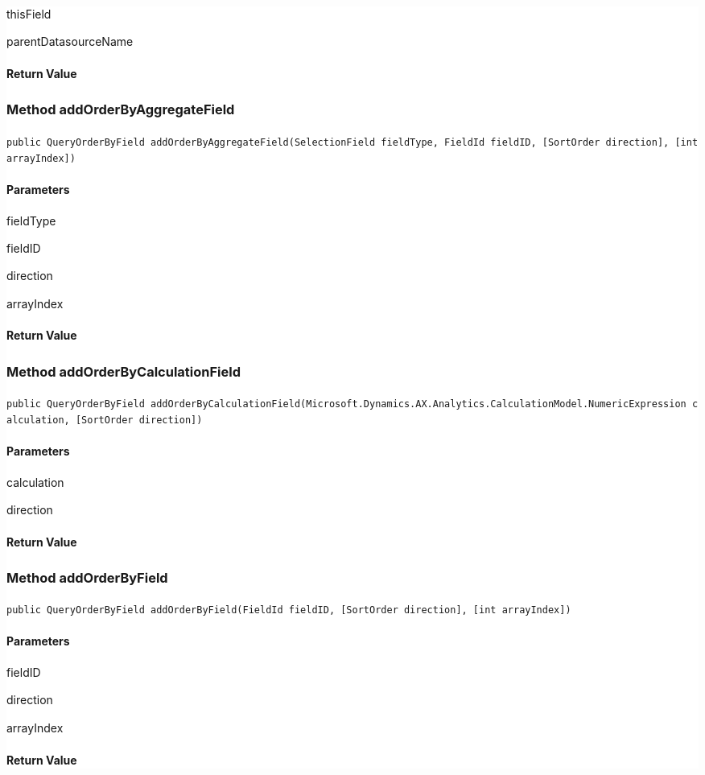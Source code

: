 thisField  



parentDatasourceName  

#### Return Value

### Method addOrderByAggregateField

    public QueryOrderByField addOrderByAggregateField(SelectionField fieldType, FieldId fieldID, [SortOrder direction], [int arrayIndex])

#### Parameters

fieldType  



fieldID  



direction  



arrayIndex  

#### Return Value

### Method addOrderByCalculationField

    public QueryOrderByField addOrderByCalculationField(Microsoft.Dynamics.AX.Analytics.CalculationModel.NumericExpression calculation, [SortOrder direction])

#### Parameters

calculation  



direction  

#### Return Value

### Method addOrderByField

    public QueryOrderByField addOrderByField(FieldId fieldID, [SortOrder direction], [int arrayIndex])

#### Parameters

fieldID  



direction  



arrayIndex  

#### Return Value
